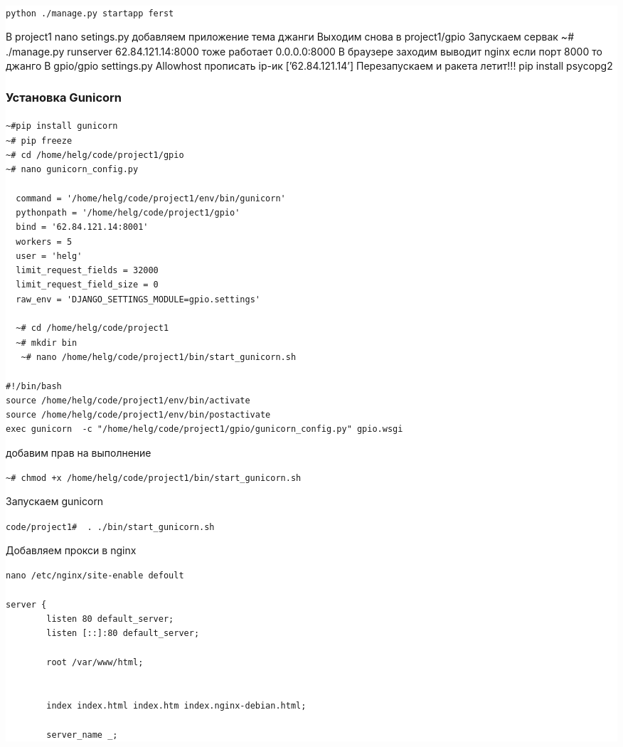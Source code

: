     python ./manage.py startapp ferst

В project1 nano setings.py добавляем приложение тема джанги
Выходим снова в project1/gpio 
Запускаем сервак   ~# ./manage.py runserver 62.84.121.14:8000 
 тоже работает 0.0.0.0:8000
В браузере заходим выводит nginx если порт 8000 то джанго
В gpio/gpio settings.py Allowhost прописать ip-ик [’62.84.121.14’]
Перезапускаем и ракета летит!!!
pip install psycopg2

### Установка Gunicorn

    ~#pip install gunicorn
    ~# pip freeze
    ~# cd /home/helg/code/project1/gpio
    ~# nano gunicorn_config.py
      
      command = '/home/helg/code/project1/env/bin/gunicorn'
      pythonpath = '/home/helg/code/project1/gpio'
      bind = '62.84.121.14:8001'
      workers = 5
      user = 'helg'
      limit_request_fields = 32000
      limit_request_field_size = 0
      raw_env = 'DJANGO_SETTINGS_MODULE=gpio.settings'

      ~# cd /home/helg/code/project1
      ~# mkdir bin
       ~# nano /home/helg/code/project1/bin/start_gunicorn.sh

	#!/bin/bash
	source /home/helg/code/project1/env/bin/activate
	source /home/helg/code/project1/env/bin/postactivate
	exec gunicorn  -c "/home/helg/code/project1/gpio/gunicorn_config.py" gpio.wsgi

добавим прав на выполнение

    ~# chmod +x /home/helg/code/project1/bin/start_gunicorn.sh

Запускаем gunicorn

    code/project1#  . ./bin/start_gunicorn.sh

Добавляем прокси в nginx

    nano /etc/nginx/site-enable defoult

    server {
            listen 80 default_server;
            listen [::]:80 default_server;

            root /var/www/html;


            index index.html index.htm index.nginx-debian.html;

            server_name _;
